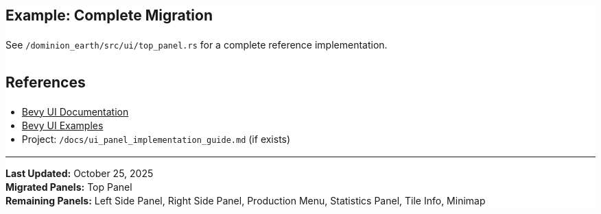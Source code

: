 ## Example: Complete Migration

See `/dominion_earth/src/ui/top_panel.rs` for a complete reference implementation.

## References

- [Bevy UI Documentation](https://bevyengine.org/learn/book/migration-guides/)
- [Bevy UI Examples](https://github.com/bevyengine/bevy/tree/main/examples/ui)
- Project: `/docs/ui_panel_implementation_guide.md` (if exists)

---

**Last Updated:** October 25, 2025  
**Migrated Panels:** Top Panel  
**Remaining Panels:** Left Side Panel, Right Side Panel, Production Menu, Statistics Panel, Tile Info, Minimap
